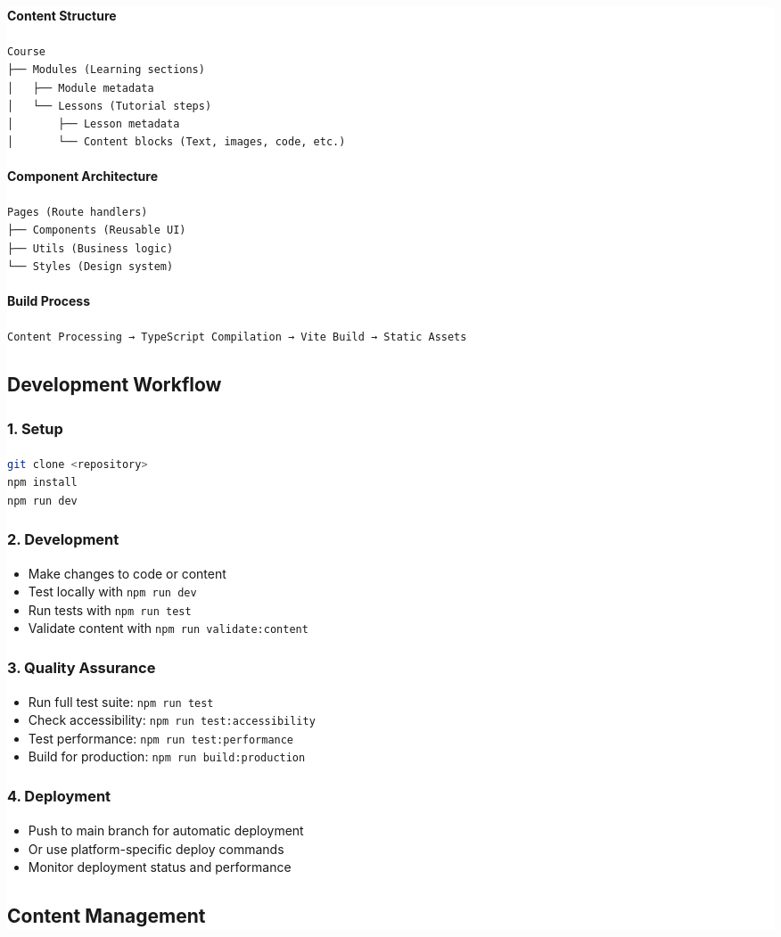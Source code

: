 #### Content Structure
```
Course
├── Modules (Learning sections)
│   ├── Module metadata
│   └── Lessons (Tutorial steps)
│       ├── Lesson metadata
│       └── Content blocks (Text, images, code, etc.)
```

#### Component Architecture
```
Pages (Route handlers)
├── Components (Reusable UI)
├── Utils (Business logic)
└── Styles (Design system)
```

#### Build Process
```
Content Processing → TypeScript Compilation → Vite Build → Static Assets
```

## Development Workflow

### 1. Setup
```bash
git clone <repository>
npm install
npm run dev
```

### 2. Development
- Make changes to code or content
- Test locally with `npm run dev`
- Run tests with `npm run test`
- Validate content with `npm run validate:content`

### 3. Quality Assurance
- Run full test suite: `npm run test`
- Check accessibility: `npm run test:accessibility`
- Test performance: `npm run test:performance`
- Build for production: `npm run build:production`

### 4. Deployment
- Push to main branch for automatic deployment
- Or use platform-specific deploy commands
- Monitor deployment status and performance

## Content Management
